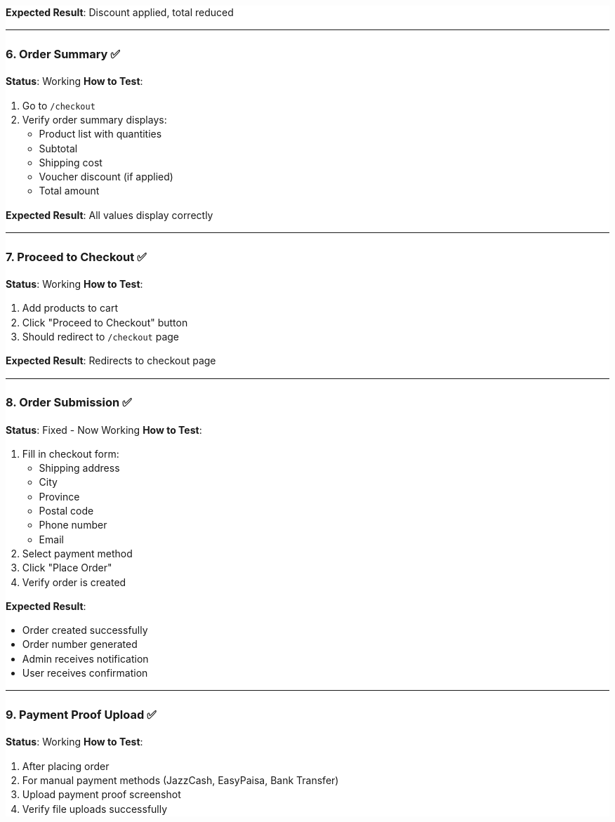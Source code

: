 **Expected Result**: Discount applied, total reduced

---

### 6. **Order Summary** ✅
**Status**: Working
**How to Test**:
1. Go to `/checkout`
2. Verify order summary displays:
   - Product list with quantities
   - Subtotal
   - Shipping cost
   - Voucher discount (if applied)
   - Total amount

**Expected Result**: All values display correctly

---

### 7. **Proceed to Checkout** ✅
**Status**: Working
**How to Test**:
1. Add products to cart
2. Click "Proceed to Checkout" button
3. Should redirect to `/checkout` page

**Expected Result**: Redirects to checkout page

---

### 8. **Order Submission** ✅
**Status**: Fixed - Now Working
**How to Test**:
1. Fill in checkout form:
   - Shipping address
   - City
   - Province
   - Postal code
   - Phone number
   - Email
2. Select payment method
3. Click "Place Order"
4. Verify order is created

**Expected Result**: 
- Order created successfully
- Order number generated
- Admin receives notification
- User receives confirmation

---

### 9. **Payment Proof Upload** ✅
**Status**: Working
**How to Test**:
1. After placing order
2. For manual payment methods (JazzCash, EasyPaisa, Bank Transfer)
3. Upload payment proof screenshot
4. Verify file uploads successfully

